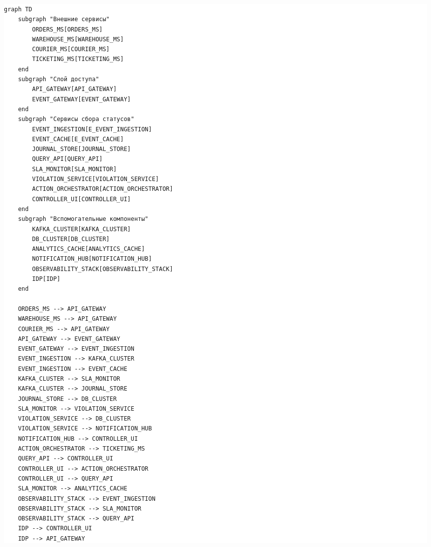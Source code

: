 ```mermaid
graph TD
    subgraph "Внешние сервисы"
        ORDERS_MS[ORDERS_MS]
        WAREHOUSE_MS[WAREHOUSE_MS]
        COURIER_MS[COURIER_MS]
        TICKETING_MS[TICKETING_MS]
    end
    subgraph "Слой доступа"
        API_GATEWAY[API_GATEWAY]
        EVENT_GATEWAY[EVENT_GATEWAY]
    end
    subgraph "Сервисы сбора статусов"
        EVENT_INGESTION[E_EVENT_INGESTION]
        EVENT_CACHE[E_EVENT_CACHE]
        JOURNAL_STORE[JOURNAL_STORE]
        QUERY_API[QUERY_API]
        SLA_MONITOR[SLA_MONITOR]
        VIOLATION_SERVICE[VIOLATION_SERVICE]
        ACTION_ORCHESTRATOR[ACTION_ORCHESTRATOR]
        CONTROLLER_UI[CONTROLLER_UI]
    end
    subgraph "Вспомогательные компоненты"
        KAFKA_CLUSTER[KAFKA_CLUSTER]
        DB_CLUSTER[DB_CLUSTER]
        ANALYTICS_CACHE[ANALYTICS_CACHE]
        NOTIFICATION_HUB[NOTIFICATION_HUB]
        OBSERVABILITY_STACK[OBSERVABILITY_STACK]
        IDP[IDP]
    end

    ORDERS_MS --> API_GATEWAY
    WAREHOUSE_MS --> API_GATEWAY
    COURIER_MS --> API_GATEWAY
    API_GATEWAY --> EVENT_GATEWAY
    EVENT_GATEWAY --> EVENT_INGESTION
    EVENT_INGESTION --> KAFKA_CLUSTER
    EVENT_INGESTION --> EVENT_CACHE
    KAFKA_CLUSTER --> SLA_MONITOR
    KAFKA_CLUSTER --> JOURNAL_STORE
    JOURNAL_STORE --> DB_CLUSTER
    SLA_MONITOR --> VIOLATION_SERVICE
    VIOLATION_SERVICE --> DB_CLUSTER
    VIOLATION_SERVICE --> NOTIFICATION_HUB
    NOTIFICATION_HUB --> CONTROLLER_UI
    ACTION_ORCHESTRATOR --> TICKETING_MS
    QUERY_API --> CONTROLLER_UI
    CONTROLLER_UI --> ACTION_ORCHESTRATOR
    CONTROLLER_UI --> QUERY_API
    SLA_MONITOR --> ANALYTICS_CACHE
    OBSERVABILITY_STACK --> EVENT_INGESTION
    OBSERVABILITY_STACK --> SLA_MONITOR
    OBSERVABILITY_STACK --> QUERY_API
    IDP --> CONTROLLER_UI
    IDP --> API_GATEWAY
```
